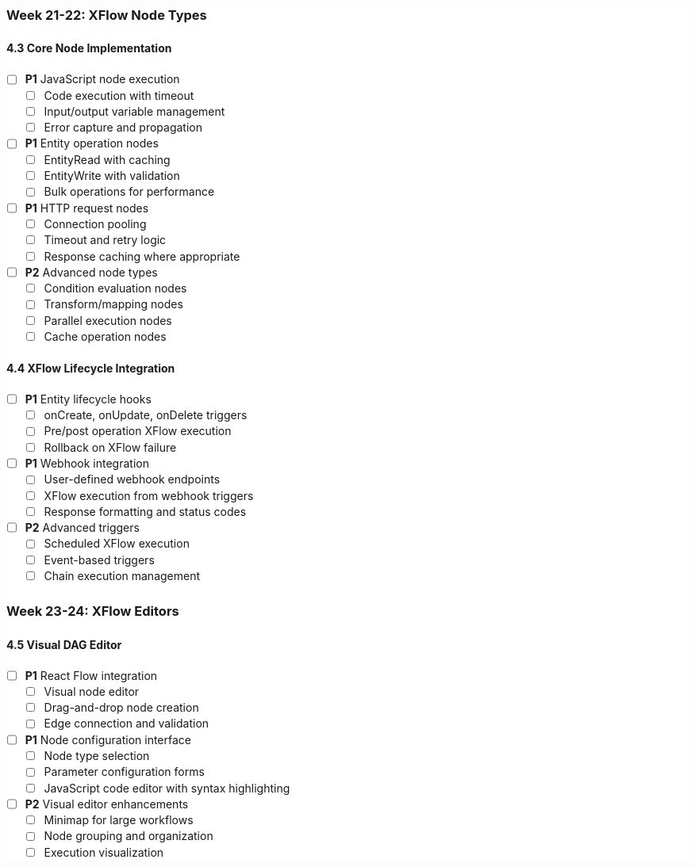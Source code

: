 ### Week 21-22: XFlow Node Types

#### 4.3 Core Node Implementation
- [ ] **P1** JavaScript node execution
  - [ ] Code execution with timeout
  - [ ] Input/output variable management
  - [ ] Error capture and propagation
- [ ] **P1** Entity operation nodes
  - [ ] EntityRead with caching
  - [ ] EntityWrite with validation
  - [ ] Bulk operations for performance
- [ ] **P1** HTTP request nodes
  - [ ] Connection pooling
  - [ ] Timeout and retry logic
  - [ ] Response caching where appropriate
- [ ] **P2** Advanced node types
  - [ ] Condition evaluation nodes
  - [ ] Transform/mapping nodes
  - [ ] Parallel execution nodes
  - [ ] Cache operation nodes

#### 4.4 XFlow Lifecycle Integration
- [ ] **P1** Entity lifecycle hooks
  - [ ] onCreate, onUpdate, onDelete triggers
  - [ ] Pre/post operation XFlow execution
  - [ ] Rollback on XFlow failure
- [ ] **P1** Webhook integration
  - [ ] User-defined webhook endpoints
  - [ ] XFlow execution from webhook triggers
  - [ ] Response formatting and status codes
- [ ] **P2** Advanced triggers
  - [ ] Scheduled XFlow execution
  - [ ] Event-based triggers
  - [ ] Chain execution management

### Week 23-24: XFlow Editors

#### 4.5 Visual DAG Editor
- [ ] **P1** React Flow integration
  - [ ] Visual node editor
  - [ ] Drag-and-drop node creation
  - [ ] Edge connection and validation
- [ ] **P1** Node configuration interface
  - [ ] Node type selection
  - [ ] Parameter configuration forms
  - [ ] JavaScript code editor with syntax highlighting
- [ ] **P2** Visual editor enhancements
  - [ ] Minimap for large workflows
  - [ ] Node grouping and organization
  - [ ] Execution visualization
